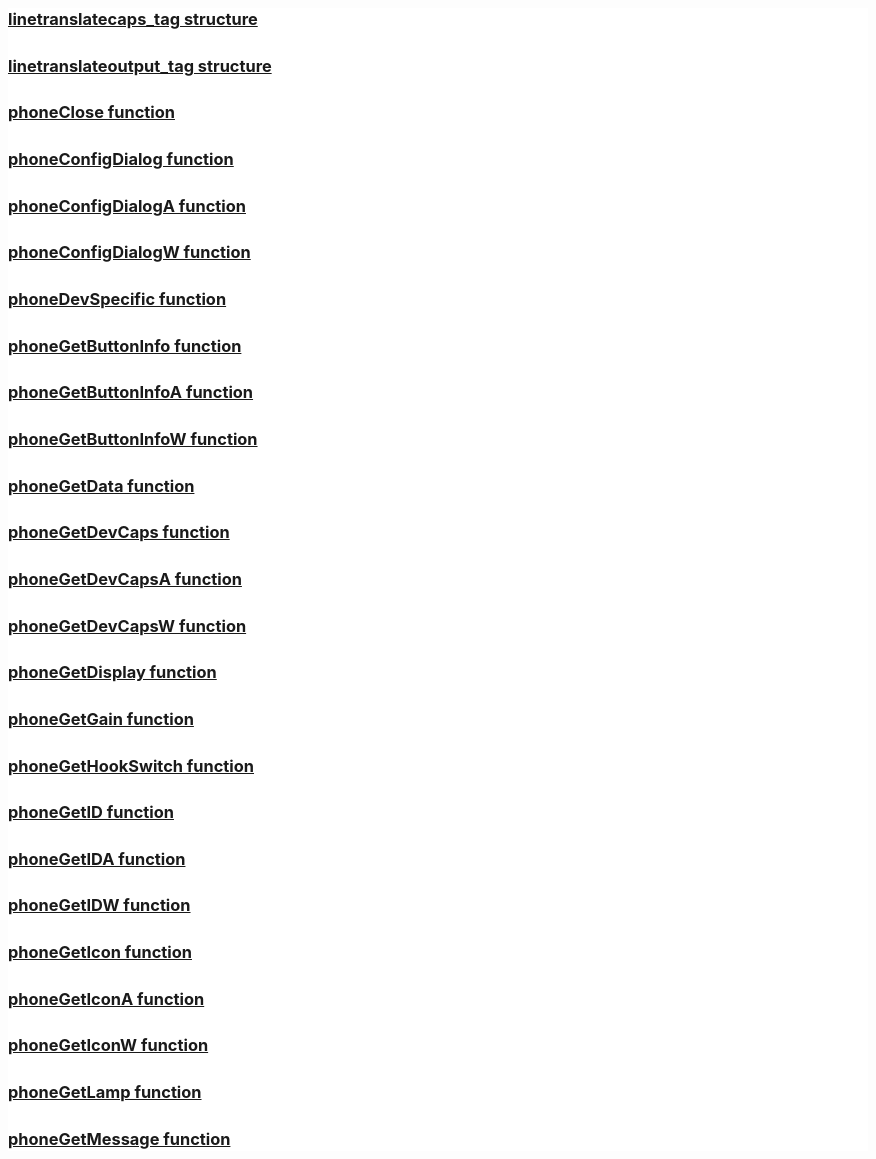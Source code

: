 ### [linetranslatecaps_tag structure](../tapi/ns-tapi-linetranslatecaps_tag.md)
### [linetranslateoutput_tag structure](../tapi/ns-tapi-linetranslateoutput_tag.md)
### [phoneClose function](../tapi/nf-tapi-phoneclose.md)
### [phoneConfigDialog function](../tapi/nf-tapi-phoneconfigdialog.md)
### [phoneConfigDialogA function](../tapi/nf-tapi-phoneconfigdialoga.md)
### [phoneConfigDialogW function](../tapi/nf-tapi-phoneconfigdialogw.md)
### [phoneDevSpecific function](../tapi/nf-tapi-phonedevspecific.md)
### [phoneGetButtonInfo function](../tapi/nf-tapi-phonegetbuttoninfo.md)
### [phoneGetButtonInfoA function](../tapi/nf-tapi-phonegetbuttoninfoa.md)
### [phoneGetButtonInfoW function](../tapi/nf-tapi-phonegetbuttoninfow.md)
### [phoneGetData function](../tapi/nf-tapi-phonegetdata.md)
### [phoneGetDevCaps function](../tapi/nf-tapi-phonegetdevcaps.md)
### [phoneGetDevCapsA function](../tapi/nf-tapi-phonegetdevcapsa.md)
### [phoneGetDevCapsW function](../tapi/nf-tapi-phonegetdevcapsw.md)
### [phoneGetDisplay function](../tapi/nf-tapi-phonegetdisplay.md)
### [phoneGetGain function](../tapi/nf-tapi-phonegetgain.md)
### [phoneGetHookSwitch function](../tapi/nf-tapi-phonegethookswitch.md)
### [phoneGetID function](../tapi/nf-tapi-phonegetid.md)
### [phoneGetIDA function](../tapi/nf-tapi-phonegetida.md)
### [phoneGetIDW function](../tapi/nf-tapi-phonegetidw.md)
### [phoneGetIcon function](../tapi/nf-tapi-phonegeticon.md)
### [phoneGetIconA function](../tapi/nf-tapi-phonegeticona.md)
### [phoneGetIconW function](../tapi/nf-tapi-phonegeticonw.md)
### [phoneGetLamp function](../tapi/nf-tapi-phonegetlamp.md)
### [phoneGetMessage function](../tapi/nf-tapi-phonegetmessage.md)